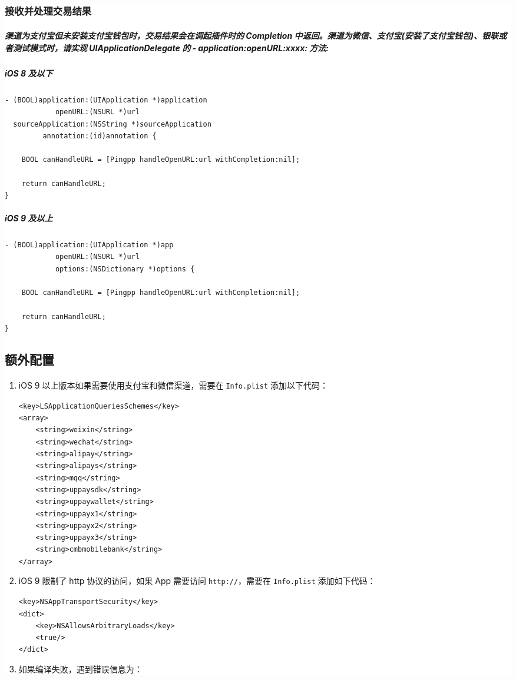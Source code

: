 ### <h3 id='4.3'>接收并处理交易结果</h3>
##### 渠道为支付宝但未安装支付宝钱包时，交易结果会在调起插件时的 Completion 中返回。渠道为微信、支付宝(安装了支付宝钱包)、银联或者测试模式时，请实现 UIApplicationDelegate 的 - application:openURL:xxxx: 方法:
##### iOS 8 及以下
```
- (BOOL)application:(UIApplication *)application
            openURL:(NSURL *)url
  sourceApplication:(NSString *)sourceApplication
         annotation:(id)annotation {

    BOOL canHandleURL = [Pingpp handleOpenURL:url withCompletion:nil];

    return canHandleURL;
}
```

##### iOS 9 及以上
```
- (BOOL)application:(UIApplication *)app
            openURL:(NSURL *)url
            options:(NSDictionary *)options {

    BOOL canHandleURL = [Pingpp handleOpenURL:url withCompletion:nil];

    return canHandleURL;
}
```

## <h2 id='5'>额外配置</h2>
1. iOS 9 以上版本如果需要使用支付宝和微信渠道，需要在 `Info.plist` 添加以下代码：

    ```
    <key>LSApplicationQueriesSchemes</key>
    <array>
        <string>weixin</string>
        <string>wechat</string>
        <string>alipay</string>
        <string>alipays</string>
        <string>mqq</string>
        <string>uppaysdk</string>
        <string>uppaywallet</string>
        <string>uppayx1</string>
        <string>uppayx2</string>
        <string>uppayx3</string>
        <string>cmbmobilebank</string>
    </array>
    ```
2. iOS 9 限制了 http 协议的访问，如果 App 需要访问 `http://`，需要在 `Info.plist` 添加如下代码：

    ```
    <key>NSAppTransportSecurity</key>
    <dict>
        <key>NSAllowsArbitraryLoads</key>
        <true/>
    </dict>
    ```
3. 如果编译失败，遇到错误信息为：
